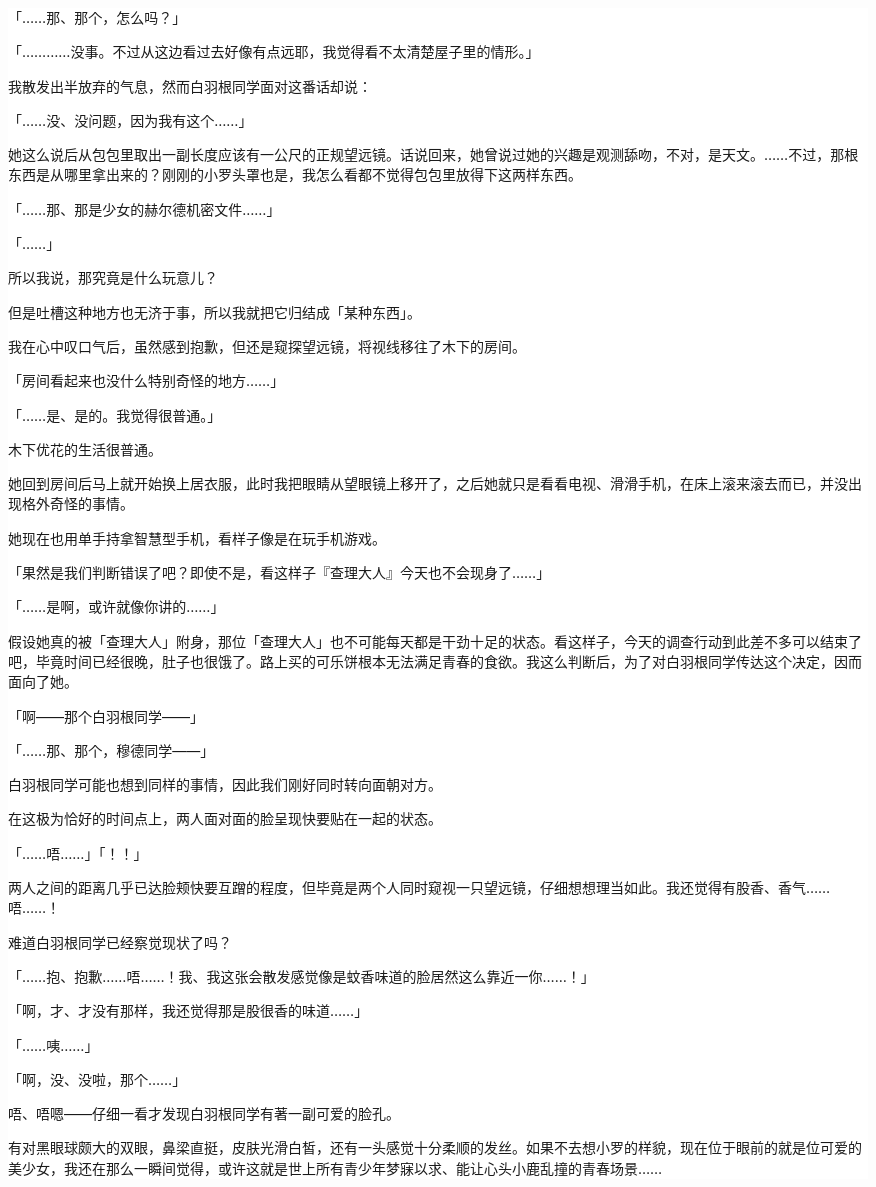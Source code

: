 「……那、那个，怎么吗？」

「…………没事。不过从这边看过去好像有点远耶，我觉得看不太清楚屋子里的情形。」

我散发出半放弃的气息，然而白羽根同学面对这番话却说：

「……没、没问题，因为我有这个……」

她这么说后从包包里取出一副长度应该有一公尺的正规望远镜。话说回来，她曾说过她的兴趣是观测舔吻，不对，是天文。……不过，那根东西是从哪里拿出来的？刚刚的小罗头罩也是，我怎么看都不觉得包包里放得下这两样东西。

「……那、那是少女的赫尔德机密文件……」

「……」

所以我说，那究竟是什么玩意儿？

但是吐槽这种地方也无济于事，所以我就把它归结成「某种东西」。

我在心中叹口气后，虽然感到抱歉，但还是窥探望远镜，将视线移往了木下的房间。

「房间看起来也没什么特别奇怪的地方……」

「……是、是的。我觉得很普通。」

木下优花的生活很普通。

她回到房间后马上就开始换上居衣服，此时我把眼睛从望眼镜上移开了，之后她就只是看看电视、滑滑手机，在床上滚来滚去而已，并没出现格外奇怪的事情。

她现在也用单手持拿智慧型手机，看样子像是在玩手机游戏。

「果然是我们判断错误了吧？即使不是，看这样子『查理大人』今天也不会现身了……」

「……是啊，或许就像你讲的……」

假设她真的被「查理大人」附身，那位「查理大人」也不可能每天都是干劲十足的状态。看这样子，今天的调查行动到此差不多可以结束了吧，毕竟时间已经很晚，肚子也很饿了。路上买的可乐饼根本无法满足青春的食欲。我这么判断后，为了对白羽根同学传达这个决定，因而面向了她。

「啊——那个白羽根同学——」

「……那、那个，穆德同学——」

白羽根同学可能也想到同样的事情，因此我们刚好同时转向面朝对方。

在这极为恰好的时间点上，两人面对面的脸呈现快要贴在一起的状态。

「……唔……」「！！」

两人之间的距离几乎已达脸颊快要互蹭的程度，但毕竟是两个人同时窥视一只望远镜，仔细想想理当如此。我还觉得有股香、香气……唔……！

难道白羽根同学已经察觉现状了吗？

「……抱、抱歉……唔……！我、我这张会散发感觉像是蚊香味道的脸居然这么靠近一你……！」

「啊，才、才没有那样，我还觉得那是股很香的味道……」

「……咦……」

「啊，没、没啦，那个……」

唔、唔嗯——仔细一看才发现白羽根同学有著一副可爱的脸孔。

有对黑眼球颇大的双眼，鼻梁直挺，皮肤光滑白皙，还有一头感觉十分柔顺的发丝。如果不去想小罗的样貌，现在位于眼前的就是位可爱的美少女，我还在那么一瞬间觉得，或许这就是世上所有青少年梦寐以求、能让心头小鹿乱撞的青春场景……
